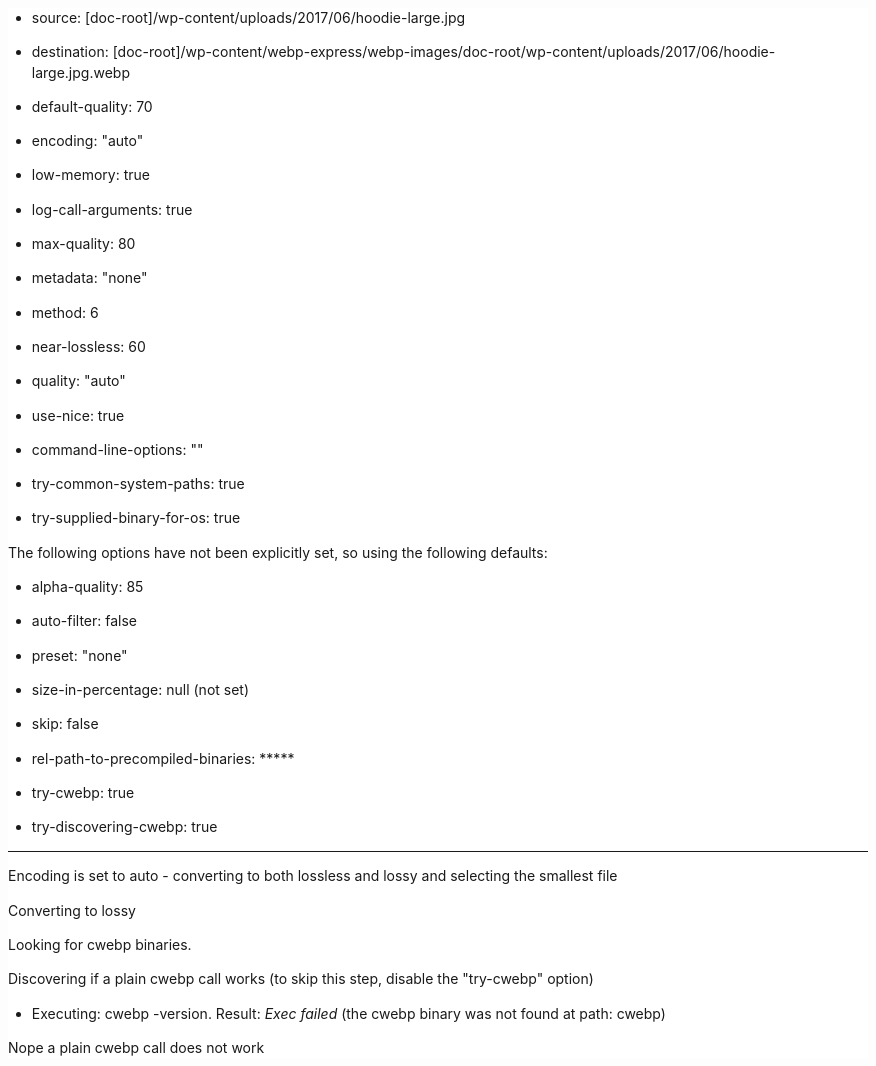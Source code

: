 - source: [doc-root]/wp-content/uploads/2017/06/hoodie-large.jpg

- destination: [doc-root]/wp-content/webp-express/webp-images/doc-root/wp-content/uploads/2017/06/hoodie-large.jpg.webp

- default-quality: 70

- encoding: "auto"

- low-memory: true

- log-call-arguments: true

- max-quality: 80

- metadata: "none"

- method: 6

- near-lossless: 60

- quality: "auto"

- use-nice: true

- command-line-options: ""

- try-common-system-paths: true

- try-supplied-binary-for-os: true


The following options have not been explicitly set, so using the following defaults:

- alpha-quality: 85

- auto-filter: false

- preset: "none"

- size-in-percentage: null (not set)

- skip: false

- rel-path-to-precompiled-binaries: *****

- try-cwebp: true

- try-discovering-cwebp: true

------------


Encoding is set to auto - converting to both lossless and lossy and selecting the smallest file


Converting to lossy

Looking for cwebp binaries.

Discovering if a plain cwebp call works (to skip this step, disable the "try-cwebp" option)

- Executing: cwebp -version. Result: *Exec failed* (the cwebp binary was not found at path: cwebp)

Nope a plain cwebp call does not work
